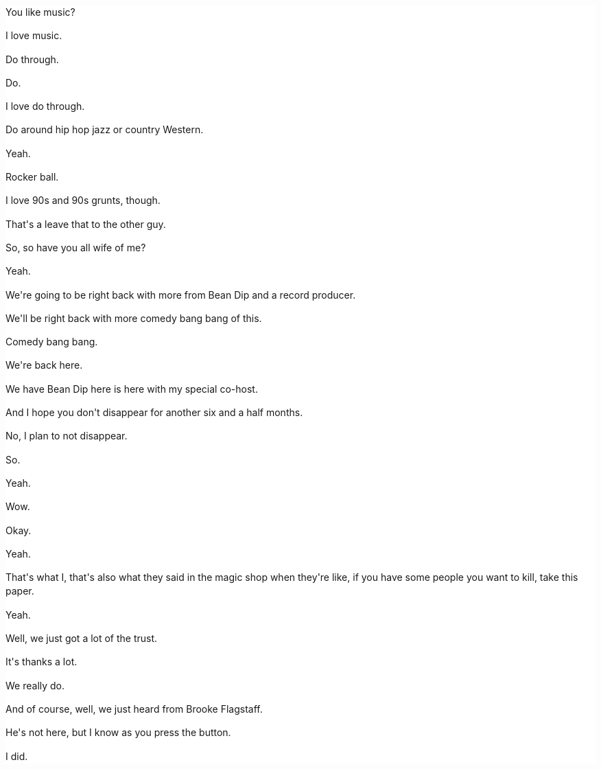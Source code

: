 You like music?

I love music.

Do through.

Do.

I love do through.

Do around hip hop jazz or country Western.

Yeah.

Rocker ball.

I love 90s and 90s grunts, though.

That's a leave that to the other guy.

So, so have you all wife of me?

Yeah.

We're going to be right back with more from Bean Dip and a record producer.

We'll be right back with more comedy bang bang of this.

Comedy bang bang.

We're back here.

We have Bean Dip here is here with my special co-host.

And I hope you don't disappear for another six and a half months.

No, I plan to not disappear.

So.

Yeah.

Wow.

Okay.

Yeah.

That's what I, that's also what they said in the magic shop when they're like, if you have some people you want to kill, take this paper.

Yeah.

Well, we just got a lot of the trust.

It's thanks a lot.

We really do.

And of course, well, we just heard from Brooke Flagstaff.

He's not here, but I know as you press the button.

I did.

